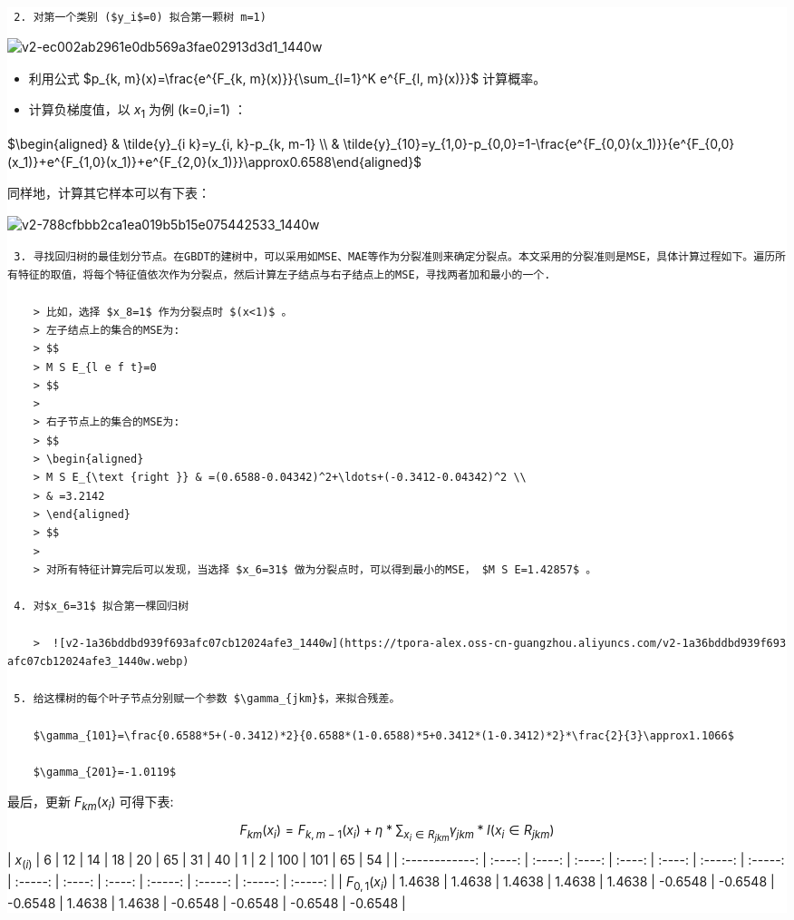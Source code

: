      2. 对第一个类别 ($y_i$=0) 拟合第一颗树 m=1) 
  
  ![v2-ec002ab2961e0db569a3fae02913d3d1_1440w](https://tpora-alex.oss-cn-guangzhou.aliyuncs.com/v2-ec002ab2961e0db569a3fae02913d3d1_1440w.png)
  
  - 利用公式 $p_{k, m}(x)=\frac{e^{F_{k, m}(x)}}{\sum_{l=1}^K e^{F_{l, m}(x)}}$ 计算概率。
  
  - 计算负梯度值，以 $x_1$ 为例 (k=0,i=1) ：
  
  $\begin{aligned} & \tilde{y}_{i k}=y_{i, k}-p_{k, m-1} \\ & \tilde{y}_{10}=y_{1,0}-p_{0,0}=1-\frac{e^{F_{0,0}(x_1)}}{e^{F_{0,0}(x_1)}+e^{F_{1,0}(x_1)}+e^{F_{2,0}(x_1)}}\approx0.6588\end{aligned}$
  
  同样地，计算其它样本可以有下表：
  
  ![v2-788cfbbb2ca1ea019b5b15e075442533_1440w](https://tpora-alex.oss-cn-guangzhou.aliyuncs.com/v2-788cfbbb2ca1ea019b5b15e075442533_1440w.png)
  
     3. 寻找回归树的最佳划分节点。在GBDT的建树中，可以采用如MSE、MAE等作为分裂准则来确定分裂点。本文采用的分裂准则是MSE，具体计算过程如下。遍历所有特征的取值，将每个特征值依次作为分裂点，然后计算左子结点与右子结点上的MSE，寻找两者加和最小的一个.
  
        > 比如，选择 $x_8=1$ 作为分裂点时 $(x<1)$ 。
        > 左子结点上的集合的MSE为:
        > $$
        > M S E_{l e f t}=0
        > $$
        >
        > 右子节点上的集合的MSE为:
        > $$
        > \begin{aligned}
        > M S E_{\text {right }} & =(0.6588-0.04342)^2+\ldots+(-0.3412-0.04342)^2 \\
        > & =3.2142
        > \end{aligned}
        > $$
        >
        > 对所有特征计算完后可以发现，当选择 $x_6=31$ 做为分裂点时，可以得到最小的MSE， $M S E=1.42857$ 。
  
     4. 对$x_6=31$ 拟合第一棵回归树
  
        >  ![v2-1a36bddbd939f693afc07cb12024afe3_1440w](https://tpora-alex.oss-cn-guangzhou.aliyuncs.com/v2-1a36bddbd939f693afc07cb12024afe3_1440w.webp)
  
     5. 给这棵树的每个叶子节点分别赋一个参数 $\gamma_{jkm}$，来拟合残差。
  
        $\gamma_{101}=\frac{0.6588*5+(-0.3412)*2}{0.6588*(1-0.6588)*5+0.3412*(1-0.3412)*2}*\frac{2}{3}\approx1.1066$
  
        $\gamma_{201}=-1.0119$
  
  
  
  
  最后，更新 $F_{k m}\left(x_i\right)$ 可得下表:
  $$
  F_{k m}\left(x_i\right)=F_{k, m-1}\left(x_i\right)+\eta * \sum_{x_i \in R_{j k m}} \gamma_{j k m} * I\left(x_i \in R_{j k m}\right)
  $$
  |    $x_(i)$     |   6    |   12   |   14   |   18   |   20   |   65    |   31    |   40    |   1    |   2    |   100   |   101   |   65    |   54    |
  | :------------: | :----: | :----: | :----: | :----: | :----: | :-----: | :-----: | :-----: | :----: | :----: | :-----: | :-----: | :-----: | :-----: |
  | $F_{0,1}(x_i)$ | 1.4638 | 1.4638 | 1.4638 | 1.4638 | 1.4638 | -0.6548 | -0.6548 | -0.6548 | 1.4638 | 1.4638 | -0.6548 | -0.6548 | -0.6548 | -0.6548 |
  